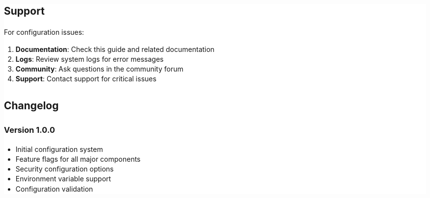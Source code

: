 ## Support

For configuration issues:

1. **Documentation**: Check this guide and related documentation
2. **Logs**: Review system logs for error messages
3. **Community**: Ask questions in the community forum
4. **Support**: Contact support for critical issues

## Changelog

### Version 1.0.0
- Initial configuration system
- Feature flags for all major components
- Security configuration options
- Environment variable support
- Configuration validation

